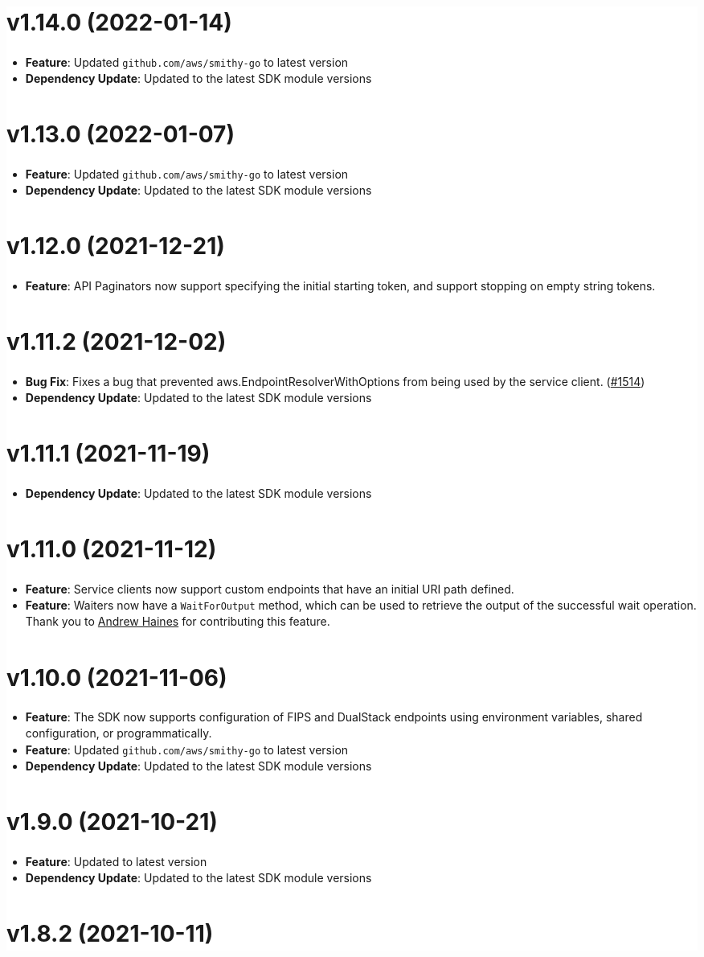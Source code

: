 # v1.14.0 (2022-01-14)

* **Feature**: Updated `github.com/aws/smithy-go` to latest version
* **Dependency Update**: Updated to the latest SDK module versions

# v1.13.0 (2022-01-07)

* **Feature**: Updated `github.com/aws/smithy-go` to latest version
* **Dependency Update**: Updated to the latest SDK module versions

# v1.12.0 (2021-12-21)

* **Feature**: API Paginators now support specifying the initial starting token, and support stopping on empty string tokens.

# v1.11.2 (2021-12-02)

* **Bug Fix**: Fixes a bug that prevented aws.EndpointResolverWithOptions from being used by the service client. ([#1514](https://github.com/aws/aws-sdk-go-v2/pull/1514))
* **Dependency Update**: Updated to the latest SDK module versions

# v1.11.1 (2021-11-19)

* **Dependency Update**: Updated to the latest SDK module versions

# v1.11.0 (2021-11-12)

* **Feature**: Service clients now support custom endpoints that have an initial URI path defined.
* **Feature**: Waiters now have a `WaitForOutput` method, which can be used to retrieve the output of the successful wait operation. Thank you to [Andrew Haines](https://github.com/haines) for contributing this feature.

# v1.10.0 (2021-11-06)

* **Feature**: The SDK now supports configuration of FIPS and DualStack endpoints using environment variables, shared configuration, or programmatically.
* **Feature**: Updated `github.com/aws/smithy-go` to latest version
* **Dependency Update**: Updated to the latest SDK module versions

# v1.9.0 (2021-10-21)

* **Feature**: Updated  to latest version
* **Dependency Update**: Updated to the latest SDK module versions

# v1.8.2 (2021-10-11)
